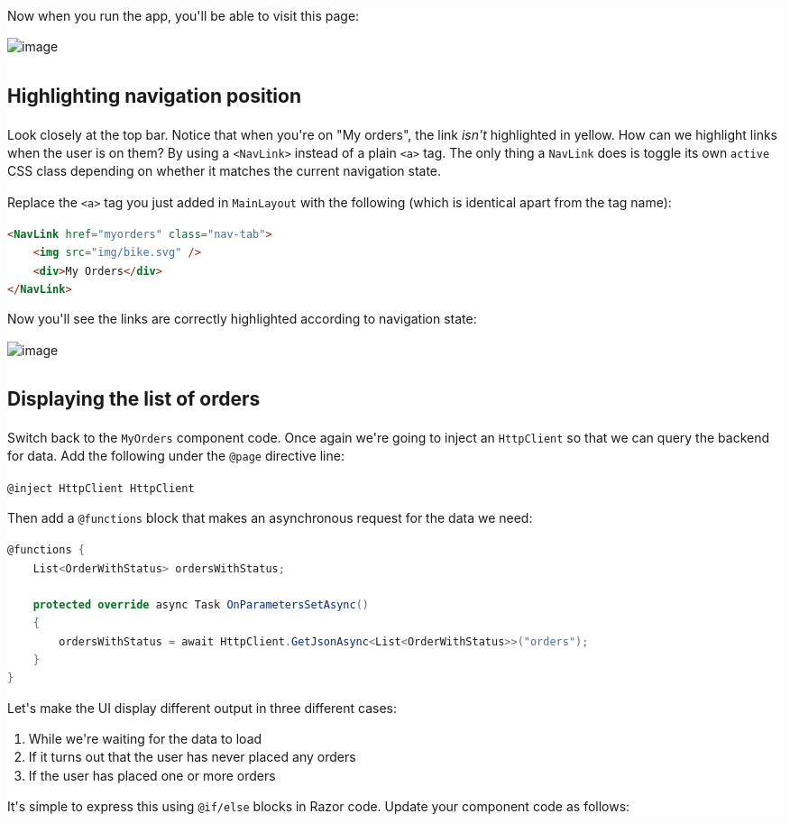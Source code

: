 Now when you run the app, you'll be able to visit this page:

![image](https://user-images.githubusercontent.com/1101362/51804512-c855a300-2259-11e9-8770-b4b8c318ba9d.png)

## Highlighting navigation position

Look closely at the top bar. Notice that when you're on "My orders", the link *isn't* highlighted in yellow. How can we highlight links when the user is on them? By using a `<NavLink>` instead of a plain `<a>` tag. The only thing a `NavLink` does is toggle its own `active` CSS class depending on whether it matches the current navigation state.

Replace the `<a>` tag you just added in `MainLayout` with the following (which is identical apart from the tag name):

```html
<NavLink href="myorders" class="nav-tab">
    <img src="img/bike.svg" />
    <div>My Orders</div>
</NavLink>
```

Now you'll see the links are correctly highlighted according to navigation state:

![image](https://user-images.githubusercontent.com/1101362/51804583-ca6c3180-225a-11e9-86cb-58a5a469e3f7.png)

## Displaying the list of orders

Switch back to the `MyOrders` component code. Once again we're going to inject an `HttpClient` so that we can query the backend for data. Add the following under the `@page` directive line:

```html
@inject HttpClient HttpClient
```

Then add a `@functions` block that makes an asynchronous request for the data we need:

```csharp
@functions {
    List<OrderWithStatus> ordersWithStatus;

    protected override async Task OnParametersSetAsync()
    {
        ordersWithStatus = await HttpClient.GetJsonAsync<List<OrderWithStatus>>("orders");
    }
}
```

Let's make the UI display different output in three different cases:

 1. While we're waiting for the data to load
 2. If it turns out that the user has never placed any orders
 3. If the user has placed one or more orders

It's simple to express this using `@if/else` blocks in Razor code. Update your component code as follows:
